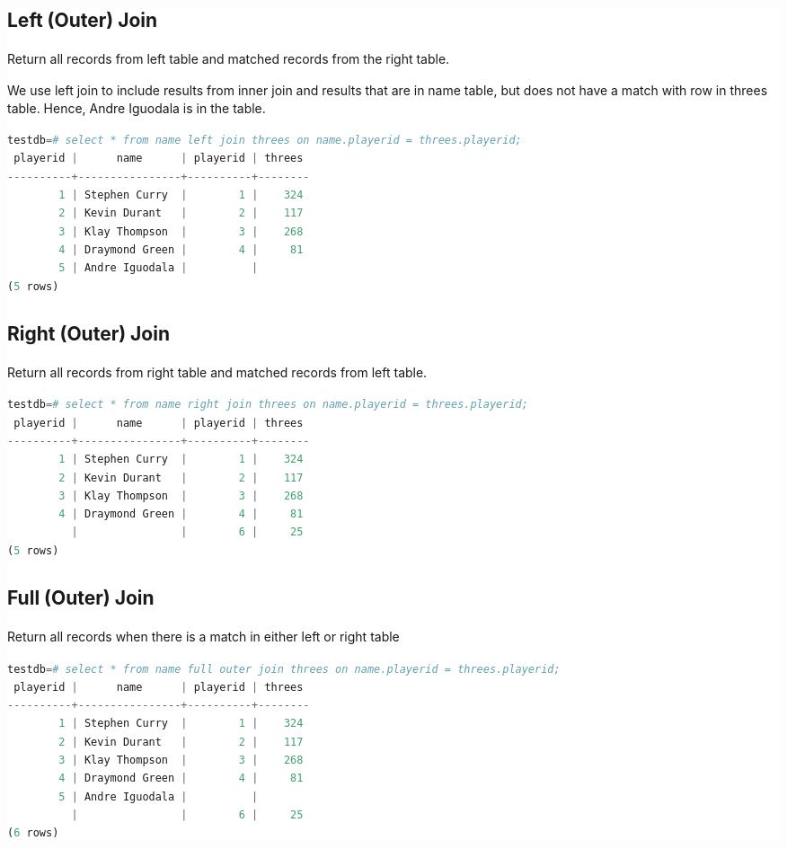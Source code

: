## Left (Outer) Join
Return all records from left table and matched records from the right table. 

We use left join to include results from inner join and results that are in name table, but does not have a match with row in threes table. Hence, Andre Iguodala is in the table. 


```python
testdb=# select * from name left join threes on name.playerid = threes.playerid; 
 playerid |      name      | playerid | threes 
----------+----------------+----------+--------
        1 | Stephen Curry  |        1 |    324
        2 | Kevin Durant   |        2 |    117
        3 | Klay Thompson  |        3 |    268
        4 | Draymond Green |        4 |     81
        5 | Andre Iguodala |          |       
(5 rows)
```

## Right (Outer) Join

Return all records from right table and matched records from left table. 


```python
testdb=# select * from name right join threes on name.playerid = threes.playerid;
 playerid |      name      | playerid | threes 
----------+----------------+----------+--------
        1 | Stephen Curry  |        1 |    324
        2 | Kevin Durant   |        2 |    117
        3 | Klay Thompson  |        3 |    268
        4 | Draymond Green |        4 |     81
          |                |        6 |     25
(5 rows)
```

## Full (Outer) Join

Return all records when there is a match in either left or right table


```python
testdb=# select * from name full outer join threes on name.playerid = threes.playerid;
 playerid |      name      | playerid | threes 
----------+----------------+----------+--------
        1 | Stephen Curry  |        1 |    324
        2 | Kevin Durant   |        2 |    117
        3 | Klay Thompson  |        3 |    268
        4 | Draymond Green |        4 |     81
        5 | Andre Iguodala |          |       
          |                |        6 |     25
(6 rows)
```
